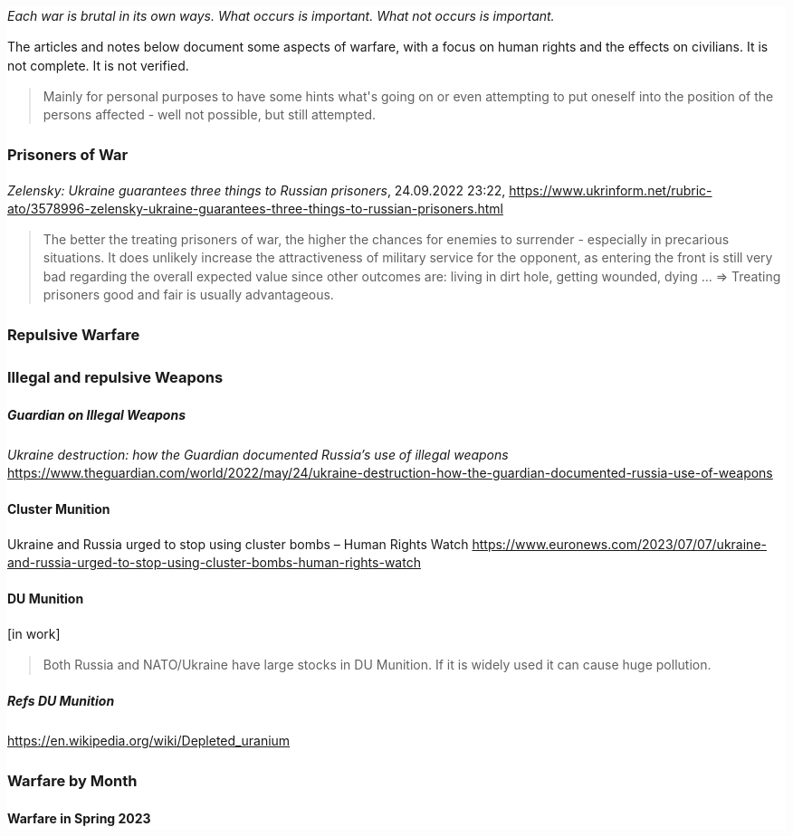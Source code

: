 *Each war is brutal in its own ways. What occurs is important. What not occurs is important.*

The articles and notes below document some aspects of warfare, with a focus on human rights and the effects on civilians. It is not complete. It is not verified. 

> Mainly for personal purposes to have some hints what's going on or even attempting to put oneself into the position of the persons affected - well not possible, but still attempted.


 



### Prisoners of War
*Zelensky: Ukraine guarantees three things to Russian prisoners*, 24.09.2022 23:22, <https://www.ukrinform.net/rubric-ato/3578996-zelensky-ukraine-guarantees-three-things-to-russian-prisoners.html>

> The better the treating prisoners of war, the higher the chances for enemies to surrender - especially in precarious situations. It does unlikely increase the attractiveness of military service for the opponent, as entering the front is still very bad regarding the overall expected value since other outcomes are: living in dirt hole, getting wounded, dying ... => Treating prisoners good and fair is usually advantageous.




### Repulsive Warfare


### Illegal and repulsive Weapons

##### Guardian on Illegal Weapons
*Ukraine destruction: how the Guardian documented Russia’s use of illegal weapons*
<https://www.theguardian.com/world/2022/may/24/ukraine-destruction-how-the-guardian-documented-russia-use-of-weapons>



#### Cluster Munition

Ukraine and Russia urged to stop using cluster bombs – Human Rights Watch
<https://www.euronews.com/2023/07/07/ukraine-and-russia-urged-to-stop-using-cluster-bombs-human-rights-watch>


#### DU Munition
[in work]
> Both Russia and NATO/Ukraine have large stocks in DU Munition. If it is widely used it can cause huge pollution.
>
##### Refs DU Munition
<https://en.wikipedia.org/wiki/Depleted_uranium>

### Warfare by Month


#### Warfare in Spring 2023
